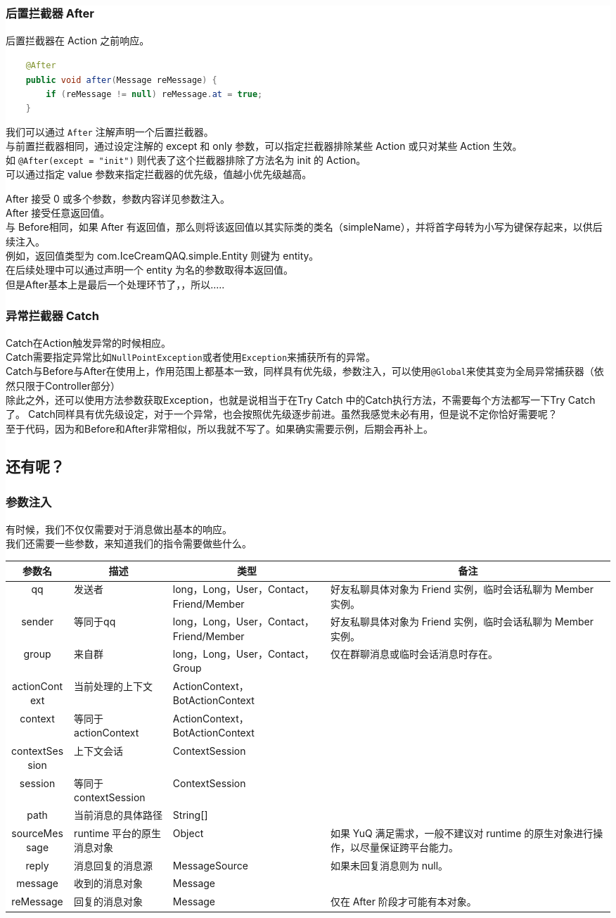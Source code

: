 ### 后置拦截器 After

后置拦截器在 Action 之前响应。

```java
    @After
    public void after(Message reMessage) {
        if (reMessage != null) reMessage.at = true;
    }
```
我们可以通过 `After` 注解声明一个后置拦截器。  
与前置拦截器相同，通过设定注解的 except 和 only 参数，可以指定拦截器排除某些 Action 或只对某些 Action 生效。  
如 `@After(except = "init")` 则代表了这个拦截器排除了方法名为 init 的 Action。  
可以通过指定 value 参数来指定拦截器的优先级，值越小优先级越高。

After 接受 0 或多个参数，参数内容详见参数注入。  
After 接受任意返回值。  
与 Before相同，如果 After 有返回值，那么则将该返回值以其实际类的类名（simpleName），并将首字母转为小写为键保存起来，以供后续注入。  
例如，返回值类型为 com.IceCreamQAQ.simple.Entity 则键为 entity。  
在后续处理中可以通过声明一个 entity 为名的参数取得本返回值。  
但是After基本上是最后一个处理环节了，，所以.....

### 异常拦截器 Catch
Catch在Action触发异常的时候相应。  
Catch需要指定异常比如`NullPointException`或者使用`Exception`来捕获所有的异常。  
Catch与Before与After在使用上，作用范围上都基本一致，同样具有优先级，参数注入，可以使用`@Global`来使其变为全局异常捕获器（依然只限于Controller部分）  
除此之外，还可以使用方法参数获取Exception，也就是说相当于在Try Catch 中的Catch执行方法，不需要每个方法都写一下Try Catch了。
Catch同样具有优先级设定，对于一个异常，也会按照优先级逐步前进。虽然我感觉未必有用，但是说不定你恰好需要呢？  
至于代码，因为和Before和After非常相似，所以我就不写了。如果确实需要示例，后期会再补上。


## 还有呢？

### 参数注入

有时候，我们不仅仅需要对于消息做出基本的响应。  
我们还需要一些参数，来知道我们的指令需要做些什么。

参数名 | 描述 | 类型 | 备注
:---: | --- | --- | ---
qq | 发送者 | long，Long，User，Contact，Friend/Member | 好友私聊具体对象为 Friend 实例，临时会话私聊为 Member 实例。
sender | 等同于qq | long，Long，User，Contact，Friend/Member | 好友私聊具体对象为 Friend 实例，临时会话私聊为 Member 实例。
group | 来自群 | long，Long，User，Contact，Group | 仅在群聊消息或临时会话消息时存在。
actionContext | 当前处理的上下文 | ActionContext，BotActionContext
context | 等同于 actionContext | ActionContext，BotActionContext
contextSession | 上下文会话 | ContextSession
session | 等同于 contextSession | ContextSession
path | 当前消息的具体路径 | String[]
sourceMessage | runtime 平台的原生消息对象 | Object | 如果 YuQ 满足需求，一般不建议对 runtime 的原生对象进行操作，以尽量保证跨平台能力。
reply | 消息回复的消息源 | MessageSource | 如果未回复消息则为 null。
message | 收到的消息对象 | Message
reMessage | 回复的消息对象 | Message | 仅在 After 阶段才可能有本对象。
